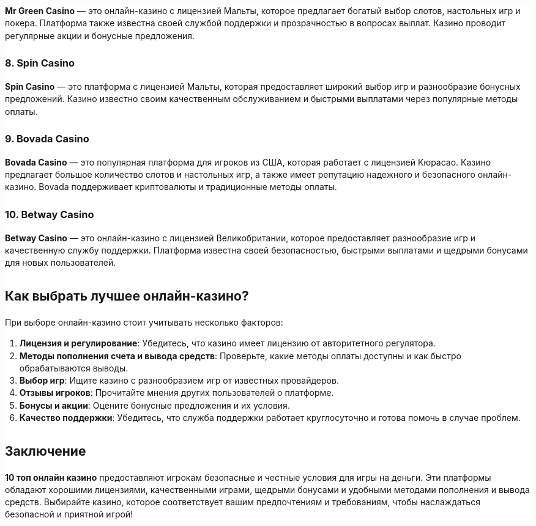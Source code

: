 **Mr Green Casino** — это онлайн-казино с лицензией Мальты, которое предлагает богатый выбор слотов, настольных игр и покера. Платформа также известна своей службой поддержки и прозрачностью в вопросах выплат. Казино проводит регулярные акции и бонусные предложения.

### 8. **Spin Casino**

**Spin Casino** — это платформа с лицензией Мальты, которая предоставляет широкий выбор игр и разнообразие бонусных предложений. Казино известно своим качественным обслуживанием и быстрыми выплатами через популярные методы оплаты.

### 9. **Bovada Casino**

**Bovada Casino** — это популярная платформа для игроков из США, которая работает с лицензией Кюрасао. Казино предлагает большое количество слотов и настольных игр, а также имеет репутацию надежного и безопасного онлайн-казино. Bovada поддерживает криптовалюты и традиционные методы оплаты.

### 10. **Betway Casino**

**Betway Casino** — это онлайн-казино с лицензией Великобритании, которое предоставляет разнообразие игр и качественную службу поддержки. Платформа известна своей безопасностью, быстрыми выплатами и щедрыми бонусами для новых пользователей.

## Как выбрать лучшее онлайн-казино?

При выборе онлайн-казино стоит учитывать несколько факторов:

1. **Лицензия и регулирование**: Убедитесь, что казино имеет лицензию от авторитетного регулятора.
2. **Методы пополнения счета и вывода средств**: Проверьте, какие методы оплаты доступны и как быстро обрабатываются выводы.
3. **Выбор игр**: Ищите казино с разнообразием игр от известных провайдеров.
4. **Отзывы игроков**: Прочитайте мнения других пользователей о платформе.
5. **Бонусы и акции**: Оцените бонусные предложения и их условия.
6. **Качество поддержки**: Убедитесь, что служба поддержки работает круглосуточно и готова помочь в случае проблем.

## Заключение

**10 топ онлайн казино** предоставляют игрокам безопасные и честные условия для игры на деньги. Эти платформы обладают хорошими лицензиями, качественными играми, щедрыми бонусами и удобными методами пополнения и вывода средств. Выбирайте казино, которое соответствует вашим предпочтениям и требованиям, чтобы наслаждаться безопасной и приятной игрой!

